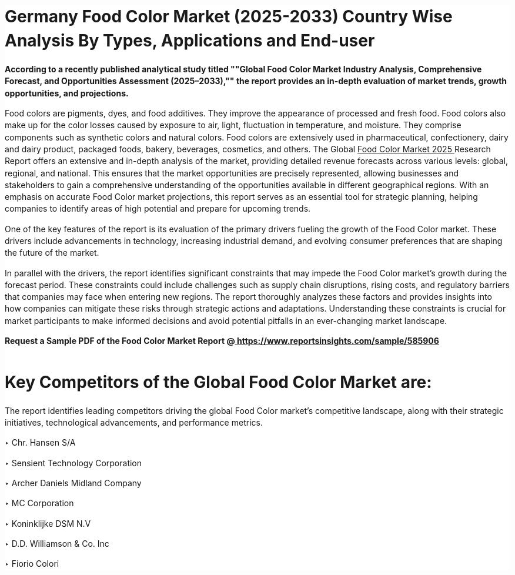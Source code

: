 # Germany Food Color Market (2025-2033) Country Wise Analysis By Types, Applications and End-user

<strong>According to a recently published analytical study titled ""Global Food Color Market Industry Analysis, Comprehensive Forecast, and Opportunities Assessment (2025–2033),"" the report provides an in-depth evaluation of market trends, growth opportunities, and projections.</strong>

Food colors are pigments, dyes, and food additives. They improve the appearance of processed and fresh food. Food colors also make up for the color losses caused by exposure to air, light, fluctuation in temperature, and moisture. They comprise components such as synthetic colors and natural colors. Food colors are extensively used in pharmaceutical, confectionery, dairy and dairy product, packaged foods, bakery, beverages, cosmetics, and others. The Global <a href=https://www.reportsinsights.com/sample/585906>Food Color Market 2025 </a> Research Report offers an extensive and in-depth analysis of the market, providing detailed revenue forecasts across various levels: global, regional, and national. This ensures that the market opportunities are precisely represented, allowing businesses and stakeholders to gain a comprehensive understanding of the opportunities available in different geographical regions. With an emphasis on accurate Food Color market projections, this report serves as an essential tool for strategic planning, helping companies to identify areas of high potential and prepare for upcoming trends.

One of the key features of the report is its evaluation of the primary drivers fueling the growth of the Food Color market. These drivers include advancements in technology, increasing industrial demand, and evolving consumer preferences that are shaping the future of the market. 

In parallel with the drivers, the report identifies significant constraints that may impede the Food Color market’s growth during the forecast period. These constraints could include challenges such as supply chain disruptions, rising costs, and regulatory barriers that companies may face when entering new regions. The report thoroughly analyzes these factors and provides insights into how companies can mitigate these risks through strategic actions and adaptations. Understanding these constraints is crucial for market participants to make informed decisions and avoid potential pitfalls in an ever-changing market landscape.

<strong>Request a Sample PDF of the Food Color Market Report </strong><strong>@<a href=https://www.reportsinsights.com/sample/585906> https://www.reportsinsights.com/sample/585906</a></strong></font>

# <strong>Key Competitors of the Global Food Color Market are:</strong>

The report identifies leading competitors driving the global Food Color market’s competitive landscape, along with their strategic initiatives, technological advancements, and performance metrics.

‣ Chr. Hansen S/A

‣ Sensient Technology Corporation

‣ Archer Daniels Midland Company

‣ MC Corporation

‣ Koninklijke DSM N.V

‣ D.D. Williamson & Co. Inc

‣ Fiorio Colori
